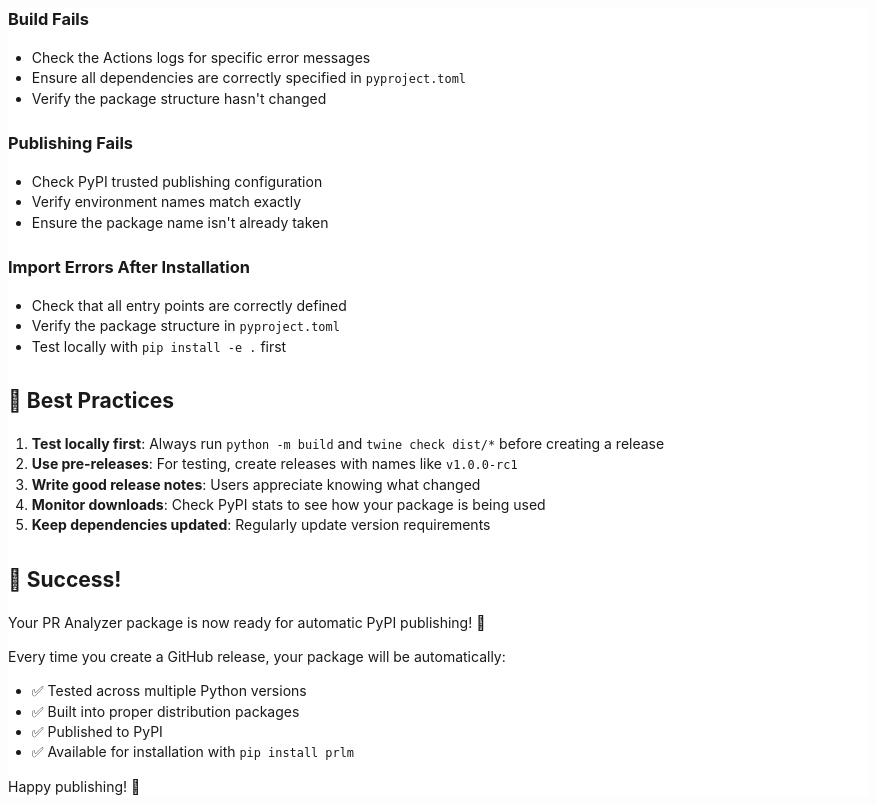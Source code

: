 ### Build Fails
- Check the Actions logs for specific error messages
- Ensure all dependencies are correctly specified in `pyproject.toml`
- Verify the package structure hasn't changed

### Publishing Fails
- Check PyPI trusted publishing configuration
- Verify environment names match exactly
- Ensure the package name isn't already taken

### Import Errors After Installation
- Check that all entry points are correctly defined
- Verify the package structure in `pyproject.toml`
- Test locally with `pip install -e .` first

## 🎯 Best Practices

1. **Test locally first**: Always run `python -m build` and `twine check dist/*` before creating a release
2. **Use pre-releases**: For testing, create releases with names like `v1.0.0-rc1`
3. **Write good release notes**: Users appreciate knowing what changed
4. **Monitor downloads**: Check PyPI stats to see how your package is being used
5. **Keep dependencies updated**: Regularly update version requirements

## 🚀 Success!

Your PR Analyzer package is now ready for automatic PyPI publishing! 🎉

Every time you create a GitHub release, your package will be automatically:
- ✅ Tested across multiple Python versions
- ✅ Built into proper distribution packages
- ✅ Published to PyPI
- ✅ Available for installation with `pip install prlm`

Happy publishing! 🚀 